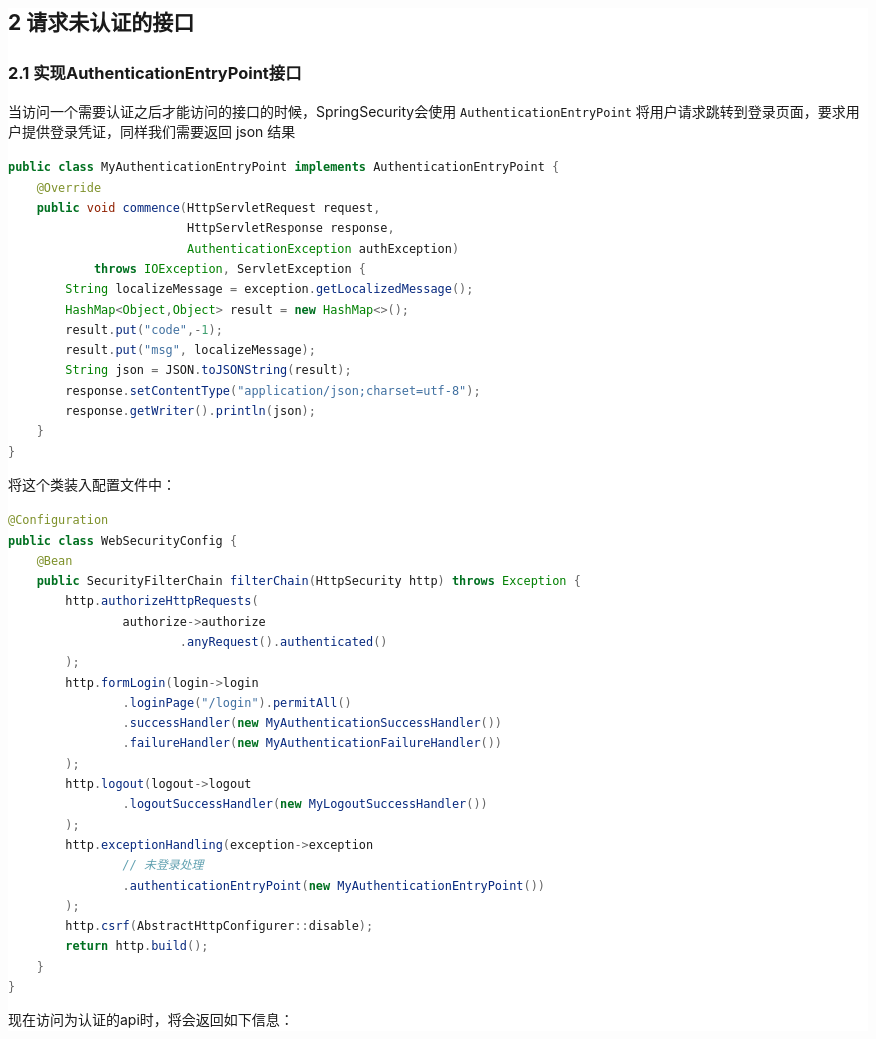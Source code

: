 
## 2 请求未认证的接口

### 2.1 实现AuthenticationEntryPoint接口
当访问一个需要认证之后才能访问的接口的时候，SpringSecurity会使用 `AuthenticationEntryPoint` 将用户请求跳转到登录页面，要求用户提供登录凭证，同样我们需要返回 json 结果

```java
public class MyAuthenticationEntryPoint implements AuthenticationEntryPoint {  
    @Override  
    public void commence(HttpServletRequest request,  
                         HttpServletResponse response,  
                         AuthenticationException authException)  
            throws IOException, ServletException {  
        String localizeMessage = exception.getLocalizedMessage();
        HashMap<Object,Object> result = new HashMap<>();  
        result.put("code",-1);  
        result.put("msg", localizeMessage);  
        String json = JSON.toJSONString(result);  
        response.setContentType("application/json;charset=utf-8");  
        response.getWriter().println(json);  
    }  
}
```

将这个类装入配置文件中：
```java
@Configuration  
public class WebSecurityConfig {  
    @Bean  
    public SecurityFilterChain filterChain(HttpSecurity http) throws Exception {  
        http.authorizeHttpRequests(  
                authorize->authorize  
                        .anyRequest().authenticated()  
        );  
        http.formLogin(login->login  
                .loginPage("/login").permitAll()  
                .successHandler(new MyAuthenticationSuccessHandler()) 
                .failureHandler(new MyAuthenticationFailureHandler())
        );  
        http.logout(logout->logout  
                .logoutSuccessHandler(new MyLogoutSuccessHandler())
        );  
        http.exceptionHandling(exception->exception  
			    // 未登录处理  
                .authenticationEntryPoint(new MyAuthenticationEntryPoint()) 
        );  
        http.csrf(AbstractHttpConfigurer::disable);  
        return http.build();  
    }  
}
```
现在访问为认证的api时，将会返回如下信息：